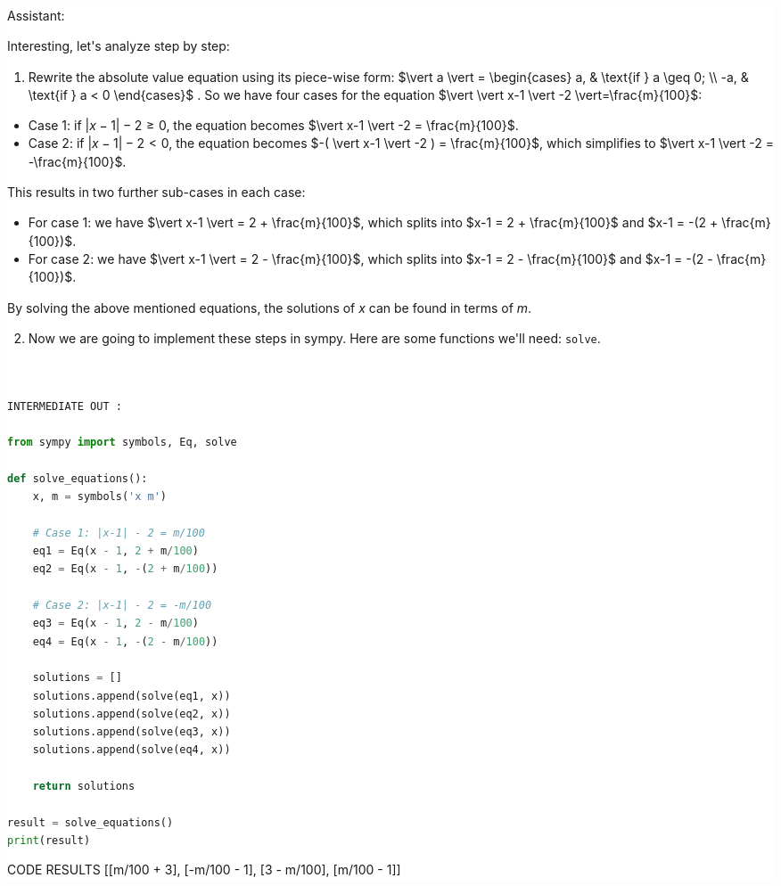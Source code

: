 Assistant:

Interesting, let's analyze step by step:



1. Rewrite the absolute value equation using its piece-wise form: $\vert a \vert = \begin{cases} a, & \text{if } a \geq 0; \\ -a, & \text{if } a < 0 \end{cases}$ . So we have four cases for the equation $\vert \vert x-1 \vert -2 \vert=\frac{m}{100}$:
- Case 1: if $\vert x-1 \vert -2 \geq 0$, the equation becomes $\vert x-1 \vert -2 = \frac{m}{100}$.
- Case 2: if $\vert x-1 \vert -2 < 0$, the equation becomes $-( \vert x-1 \vert -2 ) = \frac{m}{100}$, which simplifies to $\vert x-1 \vert -2 = -\frac{m}{100}$.

This results in two further sub-cases in each case:
- For case 1: we have $\vert x-1 \vert = 2 + \frac{m}{100}$, which splits into $x-1 = 2 + \frac{m}{100}$ and $x-1 = -(2 + \frac{m}{100})$. 
- For case 2: we have $\vert x-1 \vert = 2 - \frac{m}{100}$, which splits into $x-1 = 2 - \frac{m}{100}$ and $x-1 = -(2 - \frac{m}{100})$. 

By solving the above mentioned equations, the solutions of $x$ can be found in terms of $m$.

2. Now we are going to implement these steps in sympy. Here are some functions we'll need: `solve`.

```python


INTERMEDIATE OUT :

from sympy import symbols, Eq, solve

def solve_equations():
    x, m = symbols('x m')

    # Case 1: |x-1| - 2 = m/100
    eq1 = Eq(x - 1, 2 + m/100)
    eq2 = Eq(x - 1, -(2 + m/100))

    # Case 2: |x-1| - 2 = -m/100
    eq3 = Eq(x - 1, 2 - m/100)
    eq4 = Eq(x - 1, -(2 - m/100))

    solutions = []
    solutions.append(solve(eq1, x))
    solutions.append(solve(eq2, x))
    solutions.append(solve(eq3, x))
    solutions.append(solve(eq4, x))

    return solutions

result = solve_equations()
print(result)
```

CODE RESULTS [[m/100 + 3], [-m/100 - 1], [3 - m/100], [m/100 - 1]]
